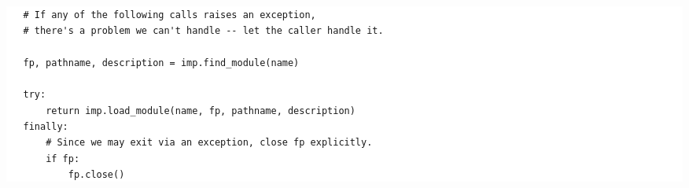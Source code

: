        # If any of the following calls raises an exception,
       # there's a problem we can't handle -- let the caller handle it.

       fp, pathname, description = imp.find_module(name)

       try:
           return imp.load_module(name, fp, pathname, description)
       finally:
           # Since we may exit via an exception, close fp explicitly.
           if fp:
               fp.close()
